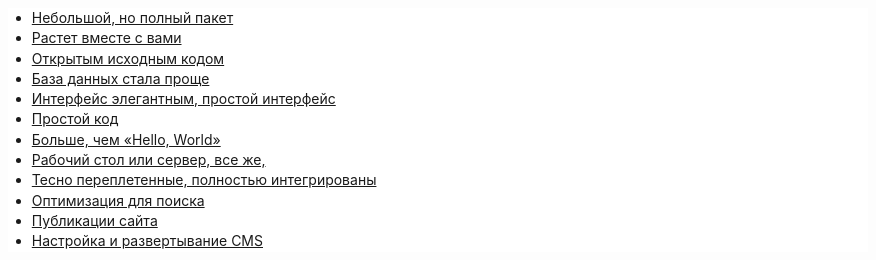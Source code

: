 - [Небольшой, но полный пакет](https://mediadl.microsoft.com/mediadl/www/s/silverlight/video/web/webmatrix/webx-compact.mp4)
- [Растет вместе с вами](https://mediadl.microsoft.com/mediadl/www/s/silverlight/video/web/webmatrix/webx-extend.mp4)
- [Открытым исходным кодом](https://mediadl.microsoft.com/mediadl/www/s/silverlight/video/web/webmatrix/webx-webapps-b.mp4)
- [База данных стала проще](https://mediadl.microsoft.com/mediadl/www/s/silverlight/video/web/webmatrix/webx-databases.mp4)
- [Интерфейс элегантным, простой интерфейс](https://mediadl.microsoft.com/mediadl/www/s/silverlight/video/web/webmatrix/webx-ux.mp4)
- [Простой код](https://mediadl.microsoft.com/mediadl/www/s/silverlight/video/web/webmatrix/webx-aspnetpages.mp4)
- [Больше, чем «Hello, World»](https://mediadl.microsoft.com/mediadl/www/s/silverlight/video/web/webmatrix/webx-helpers.mp4)
- [Рабочий стол или сервер, все же,](https://mediadl.microsoft.com/mediadl/www/s/silverlight/video/web/webmatrix/webx-enviroment.mp4)
- [Тесно переплетенные, полностью интегрированы](https://mediadl.microsoft.com/mediadl/www/s/silverlight/video/web/webmatrix/webx-integrated.mp4)
- [Оптимизация для поиска](https://mediadl.microsoft.com/mediadl/www/s/silverlight/video/web/webmatrix/webx-seo.mp4)
- [Публикации сайта](https://mediadl.microsoft.com/mediadl/www/s/silverlight/video/web/webmatrix/webx-publish.mp4)
- [Настройка и развертывание CMS](https://mediadl.microsoft.com/mediadl/www/s/silverlight/video/web/webmatrix/walkthrough2b.mp4)
